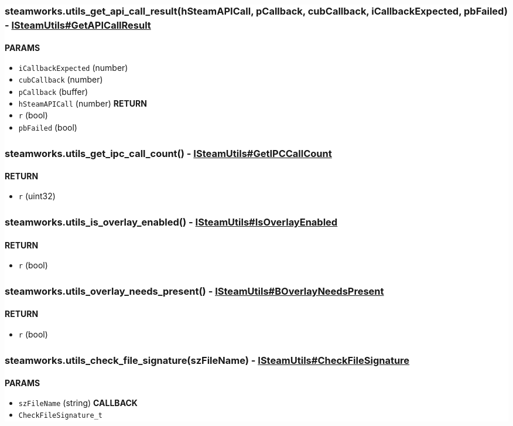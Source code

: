
### <a name="utils_get_api_call_result"></a>steamworks.utils_get_api_call_result(hSteamAPICall, pCallback, cubCallback, iCallbackExpected, pbFailed) - [ISteamUtils#GetAPICallResult](https://partner.steamgames.com/doc/api/ISteamUtils#GetAPICallResult)

**PARAMS**
* `iCallbackExpected` (number)
* `cubCallback` (number)
* `pCallback` (buffer)
* `hSteamAPICall` (number)
**RETURN**
* `r` (bool)
* `pbFailed` (bool)


### <a name="utils_get_ipc_call_count"></a>steamworks.utils_get_ipc_call_count() - [ISteamUtils#GetIPCCallCount](https://partner.steamgames.com/doc/api/ISteamUtils#GetIPCCallCount)

**RETURN**
* `r` (uint32)


### <a name="utils_is_overlay_enabled"></a>steamworks.utils_is_overlay_enabled() - [ISteamUtils#IsOverlayEnabled](https://partner.steamgames.com/doc/api/ISteamUtils#IsOverlayEnabled)

**RETURN**
* `r` (bool)


### <a name="utils_overlay_needs_present"></a>steamworks.utils_overlay_needs_present() - [ISteamUtils#BOverlayNeedsPresent](https://partner.steamgames.com/doc/api/ISteamUtils#BOverlayNeedsPresent)

**RETURN**
* `r` (bool)


### <a name="utils_check_file_signature"></a>steamworks.utils_check_file_signature(szFileName) - [ISteamUtils#CheckFileSignature](https://partner.steamgames.com/doc/api/ISteamUtils#CheckFileSignature)

**PARAMS**
* `szFileName` (string)
**CALLBACK**
* `CheckFileSignature_t`
